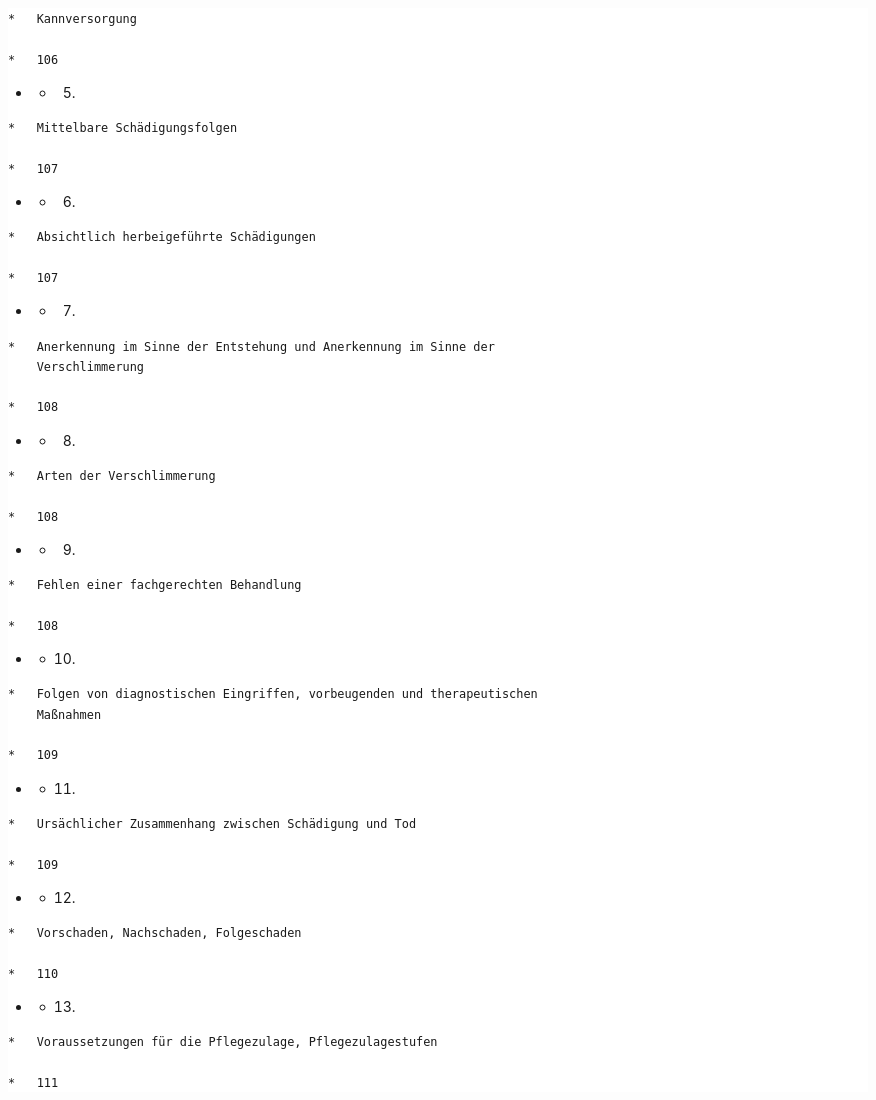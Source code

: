     *   Kannversorgung

    *   106


*    *   5.

    *   Mittelbare Schädigungsfolgen

    *   107


*    *   6.

    *   Absichtlich herbeigeführte Schädigungen

    *   107


*    *   7.

    *   Anerkennung im Sinne der Entstehung und Anerkennung im Sinne der
        Verschlimmerung

    *   108


*    *   8.

    *   Arten der Verschlimmerung

    *   108


*    *   9.

    *   Fehlen einer fachgerechten Behandlung

    *   108


*    *   10.

    *   Folgen von diagnostischen Eingriffen, vorbeugenden und therapeutischen
        Maßnahmen

    *   109


*    *   11.

    *   Ursächlicher Zusammenhang zwischen Schädigung und Tod

    *   109


*    *   12.

    *   Vorschaden, Nachschaden, Folgeschaden

    *   110


*    *   13.

    *   Voraussetzungen für die Pflegezulage, Pflegezulagestufen

    *   111
